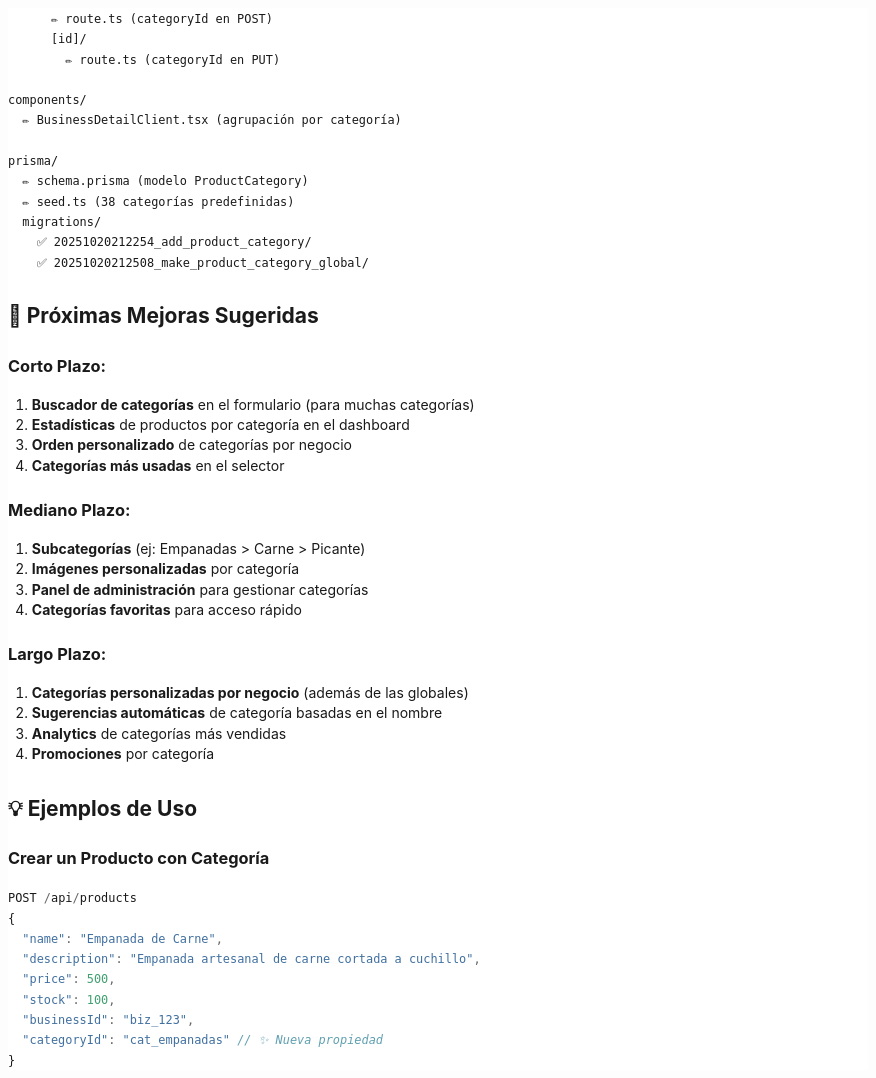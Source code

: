 ```
      ✏️ route.ts (categoryId en POST)
      [id]/
        ✏️ route.ts (categoryId en PUT)

components/
  ✏️ BusinessDetailClient.tsx (agrupación por categoría)

prisma/
  ✏️ schema.prisma (modelo ProductCategory)
  ✏️ seed.ts (38 categorías predefinidas)
  migrations/
    ✅ 20251020212254_add_product_category/
    ✅ 20251020212508_make_product_category_global/
```

## 🎯 Próximas Mejoras Sugeridas

### Corto Plazo:

1. **Buscador de categorías** en el formulario (para muchas categorías)
2. **Estadísticas** de productos por categoría en el dashboard
3. **Orden personalizado** de categorías por negocio
4. **Categorías más usadas** en el selector

### Mediano Plazo:

1. **Subcategorías** (ej: Empanadas > Carne > Picante)
2. **Imágenes personalizadas** por categoría
3. **Panel de administración** para gestionar categorías
4. **Categorías favoritas** para acceso rápido

### Largo Plazo:

1. **Categorías personalizadas por negocio** (además de las globales)
2. **Sugerencias automáticas** de categoría basadas en el nombre
3. **Analytics** de categorías más vendidas
4. **Promociones** por categoría

## 💡 Ejemplos de Uso

### Crear un Producto con Categoría

```typescript
POST /api/products
{
  "name": "Empanada de Carne",
  "description": "Empanada artesanal de carne cortada a cuchillo",
  "price": 500,
  "stock": 100,
  "businessId": "biz_123",
  "categoryId": "cat_empanadas" // ✨ Nueva propiedad
}
```
